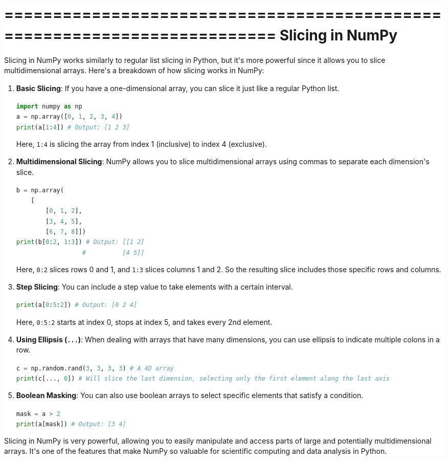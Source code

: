
=========================================================================
Slicing in NumPy
=========================================================================
Slicing in NumPy works similarly to regular list slicing in Python, but it's more powerful since it allows you to slice multidimensional arrays. Here's a breakdown of how slicing works in NumPy:

1. **Basic Slicing**: If you have a one-dimensional array, you can slice it just like a regular Python list.

   ```python
   import numpy as np
   a = np.array([0, 1, 2, 3, 4])
   print(a[1:4]) # Output: [1 2 3]
   ```

   Here, `1:4` is slicing the array from index 1 (inclusive) to index 4 (exclusive).

2. **Multidimensional Slicing**: NumPy allows you to slice multidimensional arrays using commas to separate each dimension's slice.

   ```python
   b = np.array(
       [
           [0, 1, 2], 
           [3, 4, 5], 
           [6, 7, 8]])
   print(b[0:2, 1:3]) # Output: [[1 2]
                     #          [4 5]]
   ```

   Here, `0:2` slices rows 0 and 1, and `1:3` slices columns 1 and 2. So the resulting slice includes those specific rows and columns.

3. **Step Slicing**: You can include a step value to take elements with a certain interval.

   ```python
   print(a[0:5:2]) # Output: [0 2 4]
   ```

   Here, `0:5:2` starts at index 0, stops at index 5, and takes every 2nd element.

4. **Using Ellipsis (`...`)**: When dealing with arrays that have many dimensions, you can use ellipsis to indicate multiple colons in a row.

   ```python
   c = np.random.rand(3, 3, 3, 3) # A 4D array
   print(c[..., 0]) # Will slice the last dimension, selecting only the first element along the last axis
   ```

5. **Boolean Masking**: You can also use boolean arrays to select specific elements that satisfy a condition.

   ```python
   mask = a > 2
   print(a[mask]) # Output: [3 4]
   ```

Slicing in NumPy is very powerful, allowing you to easily manipulate and access parts of large and potentially multidimensional arrays. It's one of the features that make NumPy so valuable for scientific computing and data analysis in Python.
